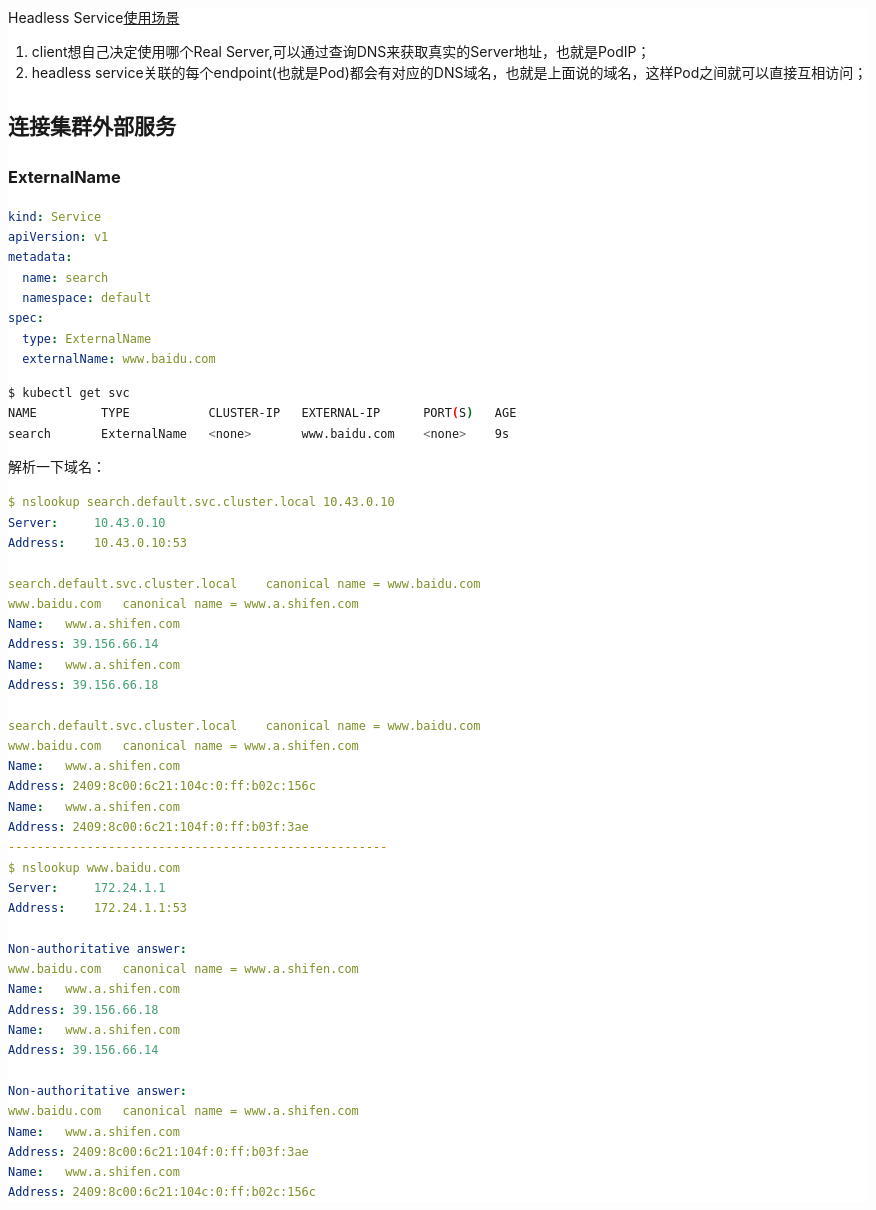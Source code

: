 Headless Service[使用场景](https://blog.csdn.net/zhangshaohuas/article/details/107552452)

1. client想自己决定使用哪个Real Server,可以通过查询DNS来获取真实的Server地址，也就是PodIP；
2. headless service关联的每个endpoint(也就是Pod)都会有对应的DNS域名，也就是上面说的域名，这样Pod之间就可以直接互相访问；

## 连接集群外部服务

### ExternalName

```yaml
kind: Service
apiVersion: v1
metadata:
  name: search
  namespace: default
spec:
  type: ExternalName
  externalName: www.baidu.com
```

```bash
$ kubectl get svc
NAME         TYPE           CLUSTER-IP   EXTERNAL-IP      PORT(S)   AGE
search       ExternalName   <none>       www.baidu.com    <none>    9s
```

解析一下域名：

```yaml
$ nslookup search.default.svc.cluster.local 10.43.0.10
Server:		10.43.0.10
Address:	10.43.0.10:53

search.default.svc.cluster.local	canonical name = www.baidu.com
www.baidu.com	canonical name = www.a.shifen.com
Name:	www.a.shifen.com
Address: 39.156.66.14
Name:	www.a.shifen.com
Address: 39.156.66.18

search.default.svc.cluster.local	canonical name = www.baidu.com
www.baidu.com	canonical name = www.a.shifen.com
Name:	www.a.shifen.com
Address: 2409:8c00:6c21:104c:0:ff:b02c:156c
Name:	www.a.shifen.com
Address: 2409:8c00:6c21:104f:0:ff:b03f:3ae
-----------------------------------------------------
$ nslookup www.baidu.com
Server:		172.24.1.1
Address:	172.24.1.1:53

Non-authoritative answer:
www.baidu.com	canonical name = www.a.shifen.com
Name:	www.a.shifen.com
Address: 39.156.66.18
Name:	www.a.shifen.com
Address: 39.156.66.14

Non-authoritative answer:
www.baidu.com	canonical name = www.a.shifen.com
Name:	www.a.shifen.com
Address: 2409:8c00:6c21:104f:0:ff:b03f:3ae
Name:	www.a.shifen.com
Address: 2409:8c00:6c21:104c:0:ff:b02c:156c
```
